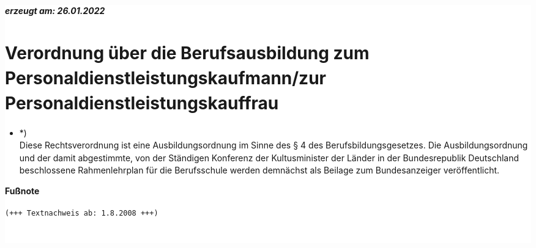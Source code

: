   
  

##### erzeugt am: 26.01.2022

</td>

</tr>

</table>

<span id="BJNR023300008.html"></span>

# Verordnung über die Berufsausbildung zum Personaldienstleistungskaufmann/zur Personaldienstleistungskauffrau

<div>

<div class="jnhtml">

  - <span id="BJNR023300008.html#F770813_01"></span><span>\*)
    </span>  
    Diese Rechtsverordnung ist eine Ausbildungsordnung im Sinne des § 4
    des Berufsbildungsgesetzes. Die Ausbildungsordnung und der damit
    abgestimmte, von der Ständigen Konferenz der Kultusminister der
    Länder in der Bundesrepublik Deutschland beschlossene
    Rahmenlehrplan für die Berufsschule werden demnächst als Beilage zum
    Bundesanzeiger veröffentlicht.

</div>

</div>

<div>

  
**Fußnote**

<div class="jnhtml">

<div>

<div class="jurAbsatz">

  

``` 
(+++ Textnachweis ab: 1.8.2008 +++)

 
```

</div>

</div>

</div>

</div>

<span id="BJNR023300008BJNE000100000.html"></span>
